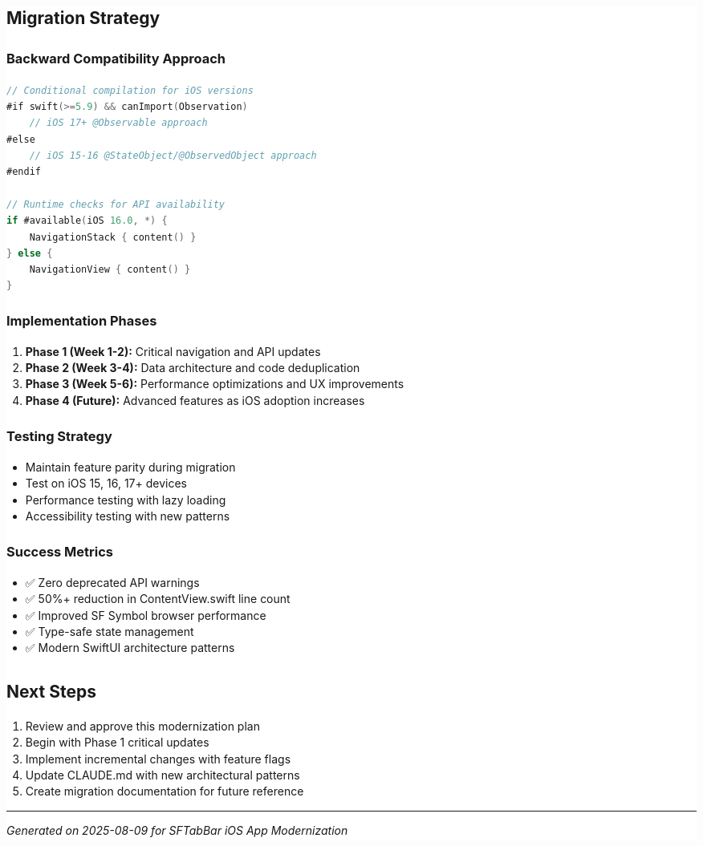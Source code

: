 ## Migration Strategy

### Backward Compatibility Approach
```swift
// Conditional compilation for iOS versions
#if swift(>=5.9) && canImport(Observation)
    // iOS 17+ @Observable approach
#else
    // iOS 15-16 @StateObject/@ObservedObject approach
#endif

// Runtime checks for API availability
if #available(iOS 16.0, *) {
    NavigationStack { content() }
} else {
    NavigationView { content() }
}
```

### Implementation Phases
1. **Phase 1 (Week 1-2):** Critical navigation and API updates
2. **Phase 2 (Week 3-4):** Data architecture and code deduplication  
3. **Phase 3 (Week 5-6):** Performance optimizations and UX improvements
4. **Phase 4 (Future):** Advanced features as iOS adoption increases

### Testing Strategy
- Maintain feature parity during migration
- Test on iOS 15, 16, 17+ devices
- Performance testing with lazy loading
- Accessibility testing with new patterns

### Success Metrics
- ✅ Zero deprecated API warnings
- ✅ 50%+ reduction in ContentView.swift line count
- ✅ Improved SF Symbol browser performance 
- ✅ Type-safe state management
- ✅ Modern SwiftUI architecture patterns

## Next Steps
1. Review and approve this modernization plan
2. Begin with Phase 1 critical updates
3. Implement incremental changes with feature flags
4. Update CLAUDE.md with new architectural patterns
5. Create migration documentation for future reference

---
*Generated on 2025-08-09 for SFTabBar iOS App Modernization*
